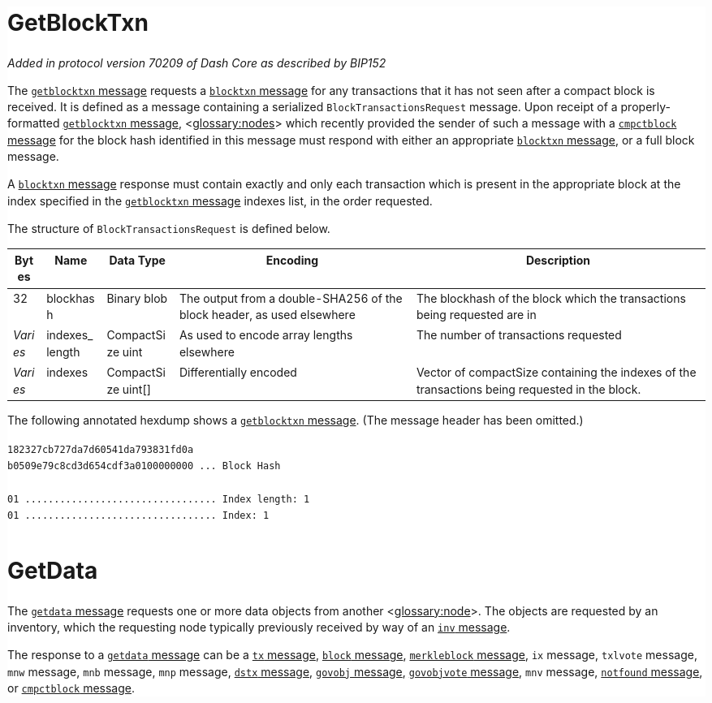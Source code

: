 # GetBlockTxn

*Added in protocol version 70209 of Dash Core as described by BIP152*

The [`getblocktxn` message](core-ref-p2p-network-data-messages#section-getblocktxn) requests a [`blocktxn` message](core-ref-p2p-network-data-messages#section-blocktxn) for any transactions that it has not seen after a compact block is received. It is defined as a message containing a serialized `BlockTransactionsRequest` message. Upon receipt of a properly-formatted [`getblocktxn` message](core-ref-p2p-network-data-messages#section-getblocktxn), <<glossary:nodes>> which recently provided the sender of such a message with a [`cmpctblock` message](core-ref-p2p-network-data-messages#section-cmpctblock) for the block hash identified in this message must respond with either an appropriate [`blocktxn` message](core-ref-p2p-network-data-messages#section-blocktxn), or a full block message.

A [`blocktxn` message](core-ref-p2p-network-data-messages#section-blocktxn) response must contain exactly and only each transaction which is present in the appropriate block at the index specified in the [`getblocktxn` message](core-ref-p2p-network-data-messages#section-getblocktxn) indexes list, in the order requested.

The structure of `BlockTransactionsRequest` is defined below.

| Bytes    | Name            | Data Type            | Encoding | Description|
|----------|-----------------|----------------------|----------|------|
| 32       | blockhash       | Binary blob          | The output from a double-SHA256 of the block header, as used elsewhere | The blockhash of the block which the transactions being requested are in
| *Varies* | indexes_length  | CompactSize uint     | As used to encode array lengths elsewhere | The number of transactions requested
| *Varies* | indexes         | CompactSize uint[]   | Differentially encoded | Vector of compactSize containing the indexes of the transactions being requested in the block.

The following annotated hexdump shows a [`getblocktxn` message](core-ref-p2p-network-data-messages#section-getblocktxn).  (The message header has been omitted.)

``` text
182327cb727da7d60541da793831fd0a
b0509e79c8cd3d654cdf3a0100000000 ... Block Hash

01 ................................. Index length: 1
01 ................................. Index: 1
```

# GetData

The [`getdata` message](core-ref-p2p-network-data-messages#section-getdata) requests one or more data objects from another <<glossary:node>>. The objects are requested by an inventory, which the requesting node typically previously received by way of an [`inv` message](core-ref-p2p-network-data-messages#section-inv).

The response to a [`getdata` message](core-ref-p2p-network-data-messages#section-getdata) can be a [`tx` message](core-ref-p2p-network-data-messages#section-tx), [`block` message](core-ref-p2p-network-data-messages#section-block), [`merkleblock` message](core-ref-p2p-network-data-messages#section-merkleblock), `ix` message, `txlvote` message, `mnw` message, `mnb` message, `mnp` message, [`dstx` message](core-ref-p2p-network-privatesend-messages#section-dstx), [`govobj` message](core-ref-p2p-network-governance-messages#section-govobj), [`govobjvote` message](core-ref-p2p-network-governance-messages#section-govobjvote), `mnv` message, [`notfound` message](core-ref-p2p-network-data-messages#section-notfound), or [`cmpctblock` message](core-ref-p2p-network-data-messages#section-cmpctblock).
